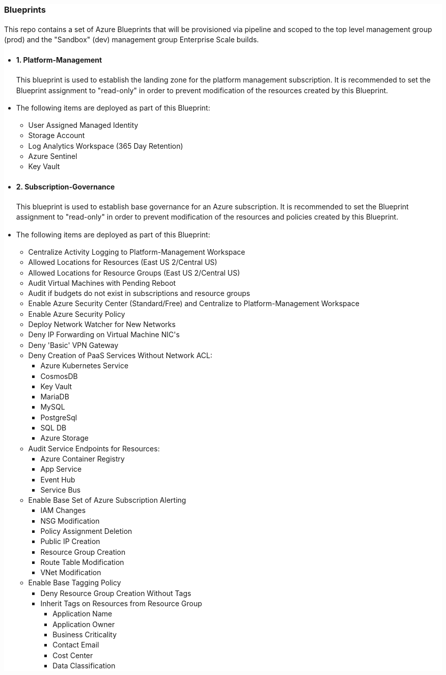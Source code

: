 ### Blueprints

This repo contains a set of Azure Blueprints that will be provisioned via pipeline and scoped to the top level management group (prod) and the "Sandbox" (dev) management group Enterprise Scale builds.

- #### 1. Platform-Management
    This blueprint is used to establish the landing zone for the platform management subscription. It is recommended to set the Blueprint assignment to "read-only" in order to prevent modification of the resources created by this Blueprint.

- The following items are deployed as part of this Blueprint:
    - User Assigned Managed Identity
    - Storage Account
    - Log Analytics Workspace (365 Day Retention)
    - Azure Sentinel
    - Key Vault

- #### 2. Subscription-Governance
    This blueprint is used to establish base governance for an Azure subscription. It is recommended to set the Blueprint assignment to "read-only" in order to prevent modification of the resources and policies created by this Blueprint.
- The following items are deployed as part of this Blueprint:

    - Centralize Activity Logging to Platform-Management Workspace
    - Allowed Locations for Resources (East US 2/Central US)
    - Allowed Locations for Resource Groups (East US 2/Central US)
    - Audit Virtual Machines with Pending Reboot
    - Audit if budgets do not exist in subscriptions and resource groups
    - Enable Azure Security Center (Standard/Free) and Centralize to Platform-Management Workspace
    - Enable Azure Security Policy
    - Deploy Network Watcher for New Networks
    - Deny IP Forwarding on Virtual Machine NIC's
    - Deny 'Basic' VPN Gateway
    - Deny Creation of PaaS Services Without Network ACL:
        - Azure Kubernetes Service
        - CosmosDB
        - Key Vault
        - MariaDB
        - MySQL
        - PostgreSql
        - SQL DB
        - Azure Storage
    - Audit Service Endpoints for Resources:
        - Azure Container Registry
        - App Service
        - Event Hub
        - Service Bus
    - Enable Base Set of Azure Subscription Alerting
        - IAM Changes
        - NSG Modification
        - Policy Assignment Deletion
        - Public IP Creation
        - Resource Group Creation
        - Route Table Modification
        - VNet Modification
    - Enable Base Tagging Policy
        - Deny Resource Group Creation Without Tags
        - Inherit Tags on Resources from Resource Group
            - Application Name
            - Application Owner
            - Business Criticality
            - Contact Email
            - Cost Center
            - Data Classification